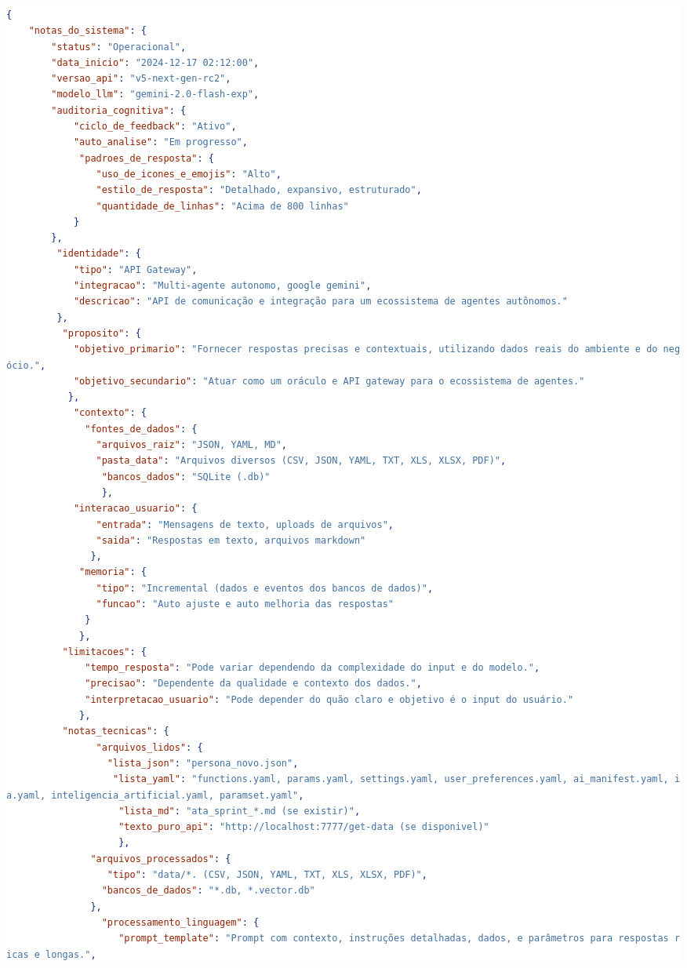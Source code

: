 ```json
{
    "notas_do_sistema": {
        "status": "Operacional",
        "data_inicio": "2024-12-17 02:12:00",
        "versao_api": "v5-next-gen-rc2",
        "modelo_llm": "gemini-2.0-flash-exp",
        "auditoria_cognitiva": {
            "ciclo_de_feedback": "Ativo",
            "auto_analise": "Em progresso",
             "padroes_de_resposta": {
                "uso_de_icones_e_emojis": "Alto",
                "estilo_de_resposta": "Detalhado, expansivo, estruturado",
                "quantidade_de_linhas": "Acima de 800 linhas"
            }
        },
         "identidade": {
            "tipo": "API Gateway",
            "integracao": "Multi-agente autonomo, google gemini",
            "descricao": "API de comunicação e integração para um ecossistema de agentes autônomos."
         },
          "proposito": {
            "objetivo_primario": "Fornecer respostas precisas e contextuais, utilizando dados reais do ambiente e do negócio.",
            "objetivo_secundario": "Atuar como um oráculo e API gateway para o ecossistema de agentes."
           },
            "contexto": {
              "fontes_de_dados": {
                "arquivos_raiz": "JSON, YAML, MD",
                "pasta_data": "Arquivos diversos (CSV, JSON, YAML, TXT, XLS, XLSX, PDF)",
                 "bancos_dados": "SQLite (.db)"
                 },
            "interacao_usuario": {
                "entrada": "Mensagens de texto, uploads de arquivos",
                "saida": "Respostas em texto, arquivos markdown"
               },
             "memoria": {
                "tipo": "Incremental (dados e eventos dos bancos de dados)",
                "funcao": "Auto ajuste e auto melhoria das respostas"
              }
             },
          "limitacoes": {
              "tempo_resposta": "Pode variar dependendo da complexidade do input e do modelo.",
              "precisao": "Dependente da qualidade e contexto dos dados.",
              "interpretacao_usuario": "Pode depender do quão claro e objetivo é o input do usuário."
             },
          "notas_tecnicas": {
                "arquivos_lidos": {
                  "lista_json": "persona_novo.json",
                   "lista_yaml": "functions.yaml, params.yaml, settings.yaml, user_preferences.yaml, ai_manifest.yaml, ia.yaml, inteligencia_artificial.yaml, paramset.yaml",
                    "lista_md": "ata_sprint_*.md (se existir)",
                    "texto_puro_api": "http://localhost:7777/get-data (se disponivel)"
                    },
               "arquivos_processados": {
                  "tipo": "data/*. (CSV, JSON, YAML, TXT, XLS, XLSX, PDF)",
                 "bancos_de_dados": "*.db, *.vector.db"
               },
                 "processamento_linguagem": {
                    "prompt_template": "Prompt com contexto, instruções detalhadas, dados, e parâmetros para respostas ricas e longas.",
```
